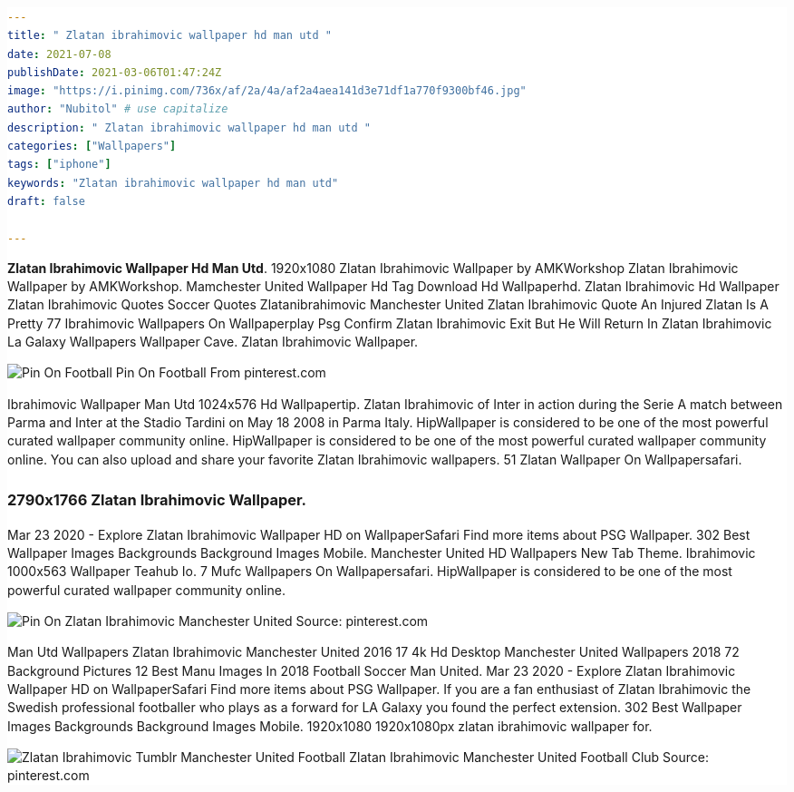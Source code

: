 ```yaml
---
title: " Zlatan ibrahimovic wallpaper hd man utd "
date: 2021-07-08
publishDate: 2021-03-06T01:47:24Z
image: "https://i.pinimg.com/736x/af/2a/4a/af2a4aea141d3e71df1a770f9300bf46.jpg"
author: "Nubitol" # use capitalize
description: " Zlatan ibrahimovic wallpaper hd man utd "
categories: ["Wallpapers"]
tags: ["iphone"]
keywords: "Zlatan ibrahimovic wallpaper hd man utd"
draft: false

---
```



**Zlatan Ibrahimovic Wallpaper Hd Man Utd**. 1920x1080 Zlatan Ibrahimovic Wallpaper by AMKWorkshop Zlatan Ibrahimovic Wallpaper by AMKWorkshop. Mamchester United Wallpaper Hd Tag Download Hd Wallpaperhd. Zlatan Ibrahimovic Hd Wallpaper Zlatan Ibrahimovic Quotes Soccer Quotes Zlatanibrahimovic Manchester United Zlatan Ibrahimovic Quote An Injured Zlatan Is A Pretty 77 Ibrahimovic Wallpapers On Wallpaperplay Psg Confirm Zlatan Ibrahimovic Exit But He Will Return In Zlatan Ibrahimovic La Galaxy Wallpapers Wallpaper Cave. Zlatan Ibrahimovic Wallpaper.

![Pin On Football](https://i.pinimg.com/originals/0e/58/93/0e589349df7ea13d1f1c37de7934fa79.jpg "Pin On Football")
Pin On Football From pinterest.com


Ibrahimovic Wallpaper Man Utd 1024x576 Hd Wallpapertip. Zlatan Ibrahimovic of Inter in action during the Serie A match between Parma and Inter at the Stadio Tardini on May 18 2008 in Parma Italy. HipWallpaper is considered to be one of the most powerful curated wallpaper community online. HipWallpaper is considered to be one of the most powerful curated wallpaper community online. You can also upload and share your favorite Zlatan Ibrahimovic wallpapers. 51 Zlatan Wallpaper On Wallpapersafari.

### 2790x1766 Zlatan Ibrahimovic Wallpaper.

Mar 23 2020 - Explore Zlatan Ibrahimovic Wallpaper HD on WallpaperSafari Find more items about PSG Wallpaper. 302 Best Wallpaper Images Backgrounds Background Images Mobile. Manchester United HD Wallpapers New Tab Theme. Ibrahimovic 1000x563 Wallpaper Teahub Io. 7 Mufc Wallpapers On Wallpapersafari. HipWallpaper is considered to be one of the most powerful curated wallpaper community online.


![Pin On Zlatan Ibrahimovic Manchester United](https://i.pinimg.com/originals/0d/e4/d2/0de4d249e98424905f6eb1384304fc5a.jpg "Pin On Zlatan Ibrahimovic Manchester United")
Source: pinterest.com

Man Utd Wallpapers Zlatan Ibrahimovic Manchester United 2016 17 4k Hd Desktop Manchester United Wallpapers 2018 72 Background Pictures 12 Best Manu Images In 2018 Football Soccer Man United. Mar 23 2020 - Explore Zlatan Ibrahimovic Wallpaper HD on WallpaperSafari Find more items about PSG Wallpaper. If you are a fan enthusiast of Zlatan Ibrahimovic the Swedish professional footballer who plays as a forward for LA Galaxy you found the perfect extension. 302 Best Wallpaper Images Backgrounds Background Images Mobile. 1920x1080 1920x1080px zlatan ibrahimovic wallpaper for.

![Zlatan Ibrahimovic Tumblr Manchester United Football Zlatan Ibrahimovic Manchester United Football Club](https://i.pinimg.com/originals/4d/63/e1/4d63e14ff38d9df2df6fde80489d81db.png "Zlatan Ibrahimovic Tumblr Manchester United Football Zlatan Ibrahimovic Manchester United Football Club")
Source: pinterest.com
